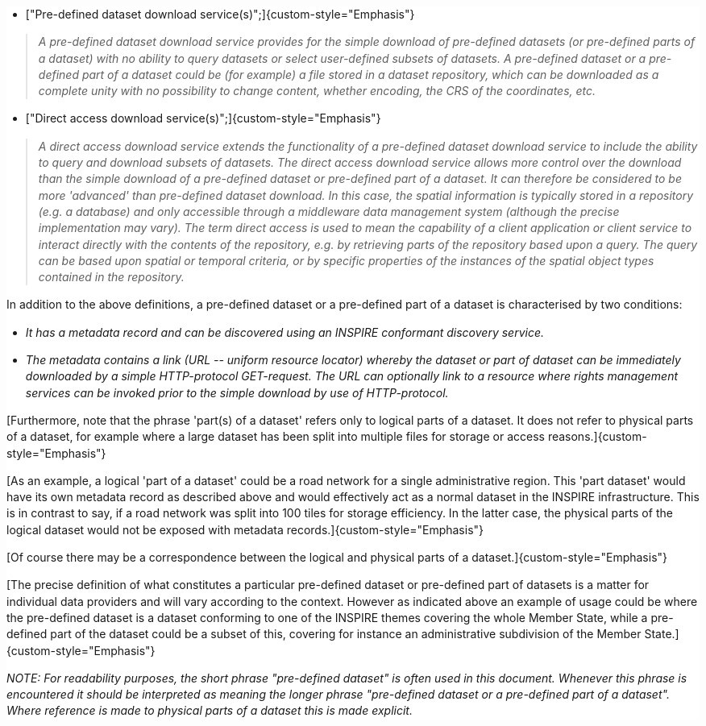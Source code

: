 -   ["Pre-defined dataset download service(s)";]{custom-style="Emphasis"}

> *A pre-defined dataset download service provides for the simple download of pre-defined datasets (or pre-defined parts of a dataset) with no ability to query datasets or select user-defined subsets of datasets. A pre-defined dataset or a pre-defined part of a dataset could be (for example) a file stored in a dataset repository, which can be downloaded as a complete unity with no possibility to change content, whether encoding, the CRS of the coordinates, etc.*

-   ["Direct access download service(s)";]{custom-style="Emphasis"}

> *A direct access download service extends the functionality of a pre-defined dataset download service to include the ability to query and download subsets of datasets. The direct access download service allows more control over the download than the simple download of a pre-defined dataset or pre-defined part of a dataset. It can therefore be considered to be more 'advanced' than pre-defined dataset download. In this case, the spatial information is typically stored in a repository (e.g. a database) and only accessible through a middleware data management system (although the precise implementation may vary). The term direct access is used to mean the capability of a client application or client service to interact directly with the contents of the repository, e.g. by retrieving parts of the repository based upon a query. The query can be based upon spatial or temporal criteria, or by specific properties of the instances of the spatial object types contained in the repository.*

In addition to the above definitions, a pre-defined dataset or a pre-defined part of a dataset is characterised by two conditions:

-   *It has a metadata record and can be discovered using an INSPIRE conformant discovery service.*

-   *The metadata contains a link (URL -- uniform resource locator) whereby the dataset or part of dataset can be immediately downloaded by a simple HTTP-protocol GET-request. The URL can optionally link to a resource where rights management services can be invoked prior to the simple download by use of HTTP-protocol.*

[Furthermore, note that the phrase 'part(s) of a dataset' refers only to logical parts of a dataset. It does not refer to physical parts of a dataset, for example where a large dataset has been split into multiple files for storage or access reasons.]{custom-style="Emphasis"}

[As an example, a logical 'part of a dataset' could be a road network for a single administrative region. This 'part dataset' would have its own metadata record as described above and would effectively act as a normal dataset in the INSPIRE infrastructure. This is in contrast to say, if a road network was split into 100 tiles for storage efficiency. In the latter case, the physical parts of the logical dataset would not be exposed with metadata records.]{custom-style="Emphasis"}

[Of course there may be a correspondence between the logical and physical parts of a dataset.]{custom-style="Emphasis"}

[The precise definition of what constitutes a particular pre-defined dataset or pre-defined part of datasets is a matter for individual data providers and will vary according to the context. However as indicated above an example of usage could be where the pre-defined dataset is a dataset conforming to one of the INSPIRE themes covering the whole Member State, while a pre-defined part of the dataset could be a subset of this, covering for instance an administrative subdivision of the Member State.]{custom-style="Emphasis"}

*NOTE: For readability purposes, the short phrase "pre-defined dataset" is often used in this document. Whenever this phrase is encountered it should be interpreted as meaning the longer phrase "pre-defined dataset or a pre-defined part of a dataset". Where reference is made to physical parts of a dataset this is made explicit.*

